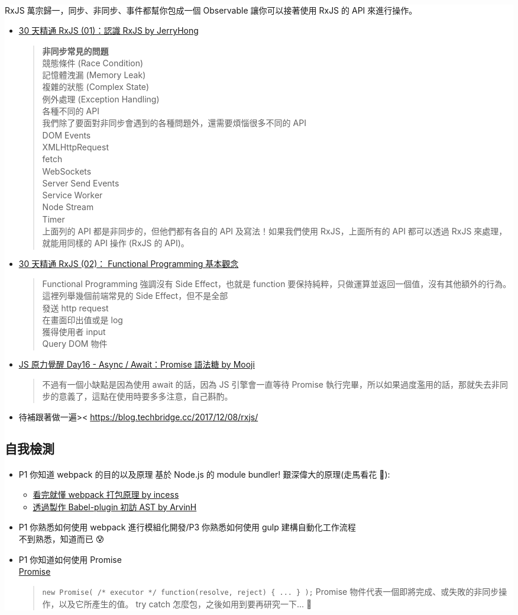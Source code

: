 RxJS 萬宗歸一，同步、非同步、事件都幫你包成一個 Observable 讓你可以接著使用 RxJS 的 API 來進行操作。

- [30 天精通 RxJS (01)：認識 RxJS by JerryHong](https://ithelp.ithome.com.tw/articles/10186104)

  > **非同步常見的問題**  
  > 競態條件 (Race Condition)  
  > 記憶體洩漏 (Memory Leak)  
  > 複雜的狀態 (Complex State)  
  > 例外處理 (Exception Handling)  
  > 各種不同的 API  
  > 我們除了要面對非同步會遇到的各種問題外，還需要煩惱很多不同的 API  
  > DOM Events  
  > XMLHttpRequest  
  > fetch  
  > WebSockets  
  > Server Send Events  
  > Service Worker  
  > Node Stream  
  > Timer  
  > 上面列的 API 都是非同步的，但他們都有各自的 API 及寫法！如果我們使用 RxJS，上面所有的 API 都可以透過 RxJS 來處理，就能用同樣的 API 操作 (RxJS 的 API)。

- [30 天精通 RxJS (02)： Functional Programming 基本觀念](https://ithelp.ithome.com.tw/articles/10186465)

  > Functional Programming 強調沒有 Side Effect，也就是 function 要保持純粹，只做運算並返回一個值，沒有其他額外的行為。  
  > 這裡列舉幾個前端常見的 Side Effect，但不是全部  
  > 發送 http request  
  > 在畫面印出值或是 log  
  > 獲得使用者 input  
  > Query DOM 物件

- [JS 原力覺醒 Day16 - Async / Await：Promise 語法糖 by Mooji](https://ithelp.ithome.com.tw/articles/10223362?sc=rss.iron)

  > 不過有一個小缺點是因為使用 await 的話，因為 JS 引擎會一直等待 Promise 執行完畢，所以如果過度濫用的話，那就失去非同步的意義了，這點在使用時要多多注意，自己斟酌。

- 待補跟著做一遍><
  https://blog.techbridge.cc/2017/12/08/rxjs/

## 自我檢測

- P1 你知道 webpack 的目的以及原理
  基於 Node.js 的 module bundler!
  艱深偉大的原理(走馬看花 🐎):

  - [看完就懂 webpack 打包原理 by incess](https://my.oschina.net/incess/blog/3159342)
  - [透過製作 Babel-plugin 初訪 AST by ArvinH](https://blog.techbridge.cc/2018/09/22/visit-ast-with-babel-plugin/)

- P1 你熟悉如何使用 webpack 進行模組化開發/P3 你熟悉如何使用 gulp 建構自動化工作流程  
  不到熟悉，知道而已 😰

- P1 你知道如何使用 Promise  
  [Promise](https://developer.mozilla.org/zh-TW/docs/Web/JavaScript/Reference/Global_Objects/Promise)

  > `new Promise( /* executor */ function(resolve, reject) { ... } );`
  > Promise 物件代表一個即將完成、或失敗的非同步操作，以及它所產生的值。
  > try catch 怎麼包，之後如用到要再研究一下... 👀
